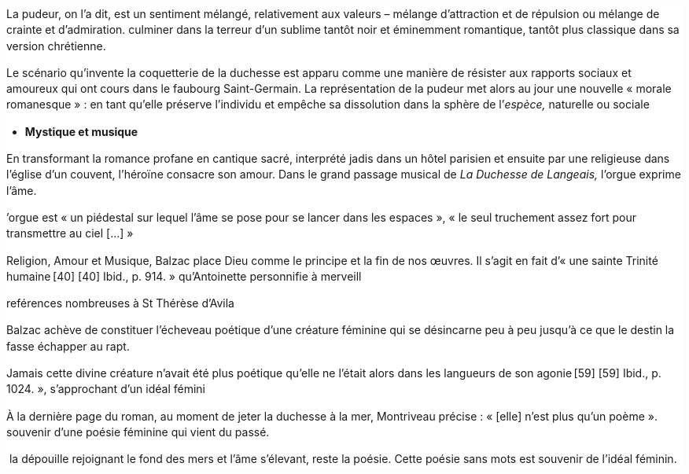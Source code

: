 La pudeur, on l’a dit, est un sentiment mélangé, relativement aux valeurs – mélange d’attraction et de répulsion ou mélange de crainte et d’admiration. culminer dans la terreur d’un sublime tantôt noir et éminemment romantique, tantôt plus classique dans sa version chrétienne.

Le scénario qu’invente la coquetterie de la duchesse est apparu comme une manière de résister aux rapports sociaux et amoureux qui ont cours dans le faubourg Saint-Germain. La représentation de la pudeur met alors au jour une nouvelle « morale romanesque » : en tant qu’elle préserve l’individu et empêche sa dissolution dans la sphère de l’_espèce,_ naturelle ou sociale

- **Mystique et musique**

En transformant la romance profane en cantique sacré, interprété jadis dans un hôtel parisien et ensuite par une religieuse dans l’église d’un couvent, l’héroïne consacre son amour. Dans le grand passage musical de _La Duchesse de Langeais,_ l’orgue exprime l’âme.

’orgue est « un piédestal sur lequel l’âme se pose pour se lancer dans les espaces », « le seul truchement assez fort pour transmettre au ciel […] »

Religion, Amour et Musique, Balzac place Dieu comme le principe et la fin de nos œuvres. Il s’agit en fait d’« une sainte Trinité humaine [40]
[40]
Ibid., p. 914. » qu’Antoinette personnifie à merveill

reférences nombreuses  à St Thérèse d’Avila 

Balzac achève de constituer l’écheveau poétique d’une créature féminine qui se désincarne peu à peu jusqu’à ce que le destin la fasse échapper au rapt.

Jamais cette divine créature n’avait été plus poétique qu’elle ne l’était alors dans les langueurs de son agonie [59]
[59]
Ibid., p. 1024. », s’approchant d’un idéal fémini

À la dernière page du roman, au moment de jeter la duchesse à la mer, Montriveau précise : « [elle] n’est plus qu’un poème ». souvenir d’une poésie féminine qui vient du passé.

 la dépouille rejoignant le fond des mers et l’âme s’élevant, reste la poésie. Cette poésie sans mots est souvenir de l’idéal féminin.


